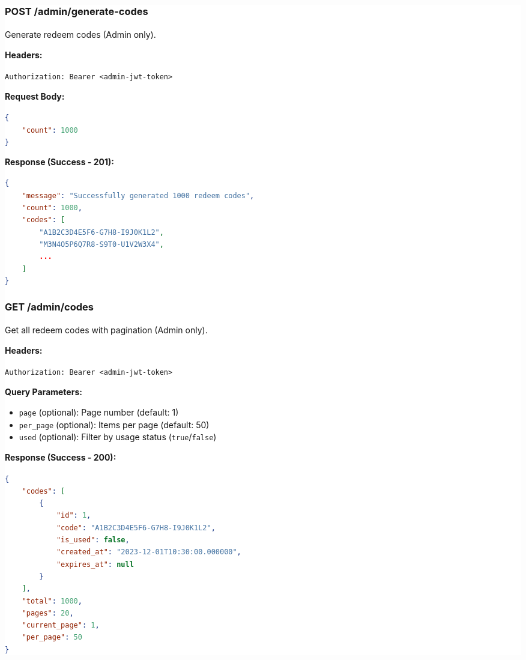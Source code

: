 ### POST /admin/generate-codes
Generate redeem codes (Admin only).

**Headers:**
```
Authorization: Bearer <admin-jwt-token>
```

**Request Body:**
```json
{
    "count": 1000
}
```

**Response (Success - 201):**
```json
{
    "message": "Successfully generated 1000 redeem codes",
    "count": 1000,
    "codes": [
        "A1B2C3D4E5F6-G7H8-I9J0K1L2",
        "M3N4O5P6Q7R8-S9T0-U1V2W3X4",
        ...
    ]
}
```

### GET /admin/codes
Get all redeem codes with pagination (Admin only).

**Headers:**
```
Authorization: Bearer <admin-jwt-token>
```

**Query Parameters:**
- `page` (optional): Page number (default: 1)
- `per_page` (optional): Items per page (default: 50)
- `used` (optional): Filter by usage status (`true`/`false`)

**Response (Success - 200):**
```json
{
    "codes": [
        {
            "id": 1,
            "code": "A1B2C3D4E5F6-G7H8-I9J0K1L2",
            "is_used": false,
            "created_at": "2023-12-01T10:30:00.000000",
            "expires_at": null
        }
    ],
    "total": 1000,
    "pages": 20,
    "current_page": 1,
    "per_page": 50
}
```

